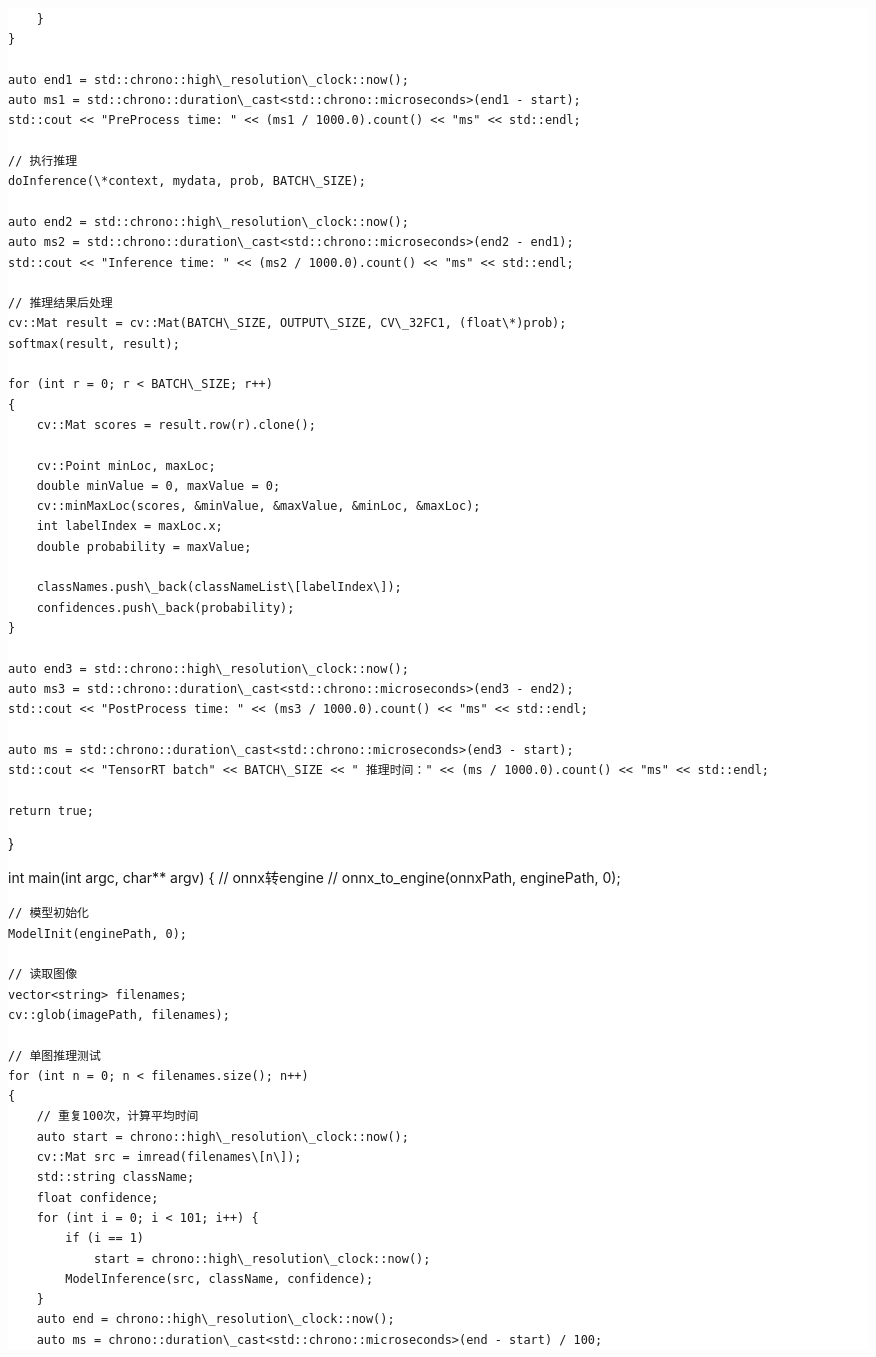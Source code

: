         }
    }
     
    auto end1 = std::chrono::high\_resolution\_clock::now();
    auto ms1 = std::chrono::duration\_cast<std::chrono::microseconds>(end1 - start);
    std::cout << "PreProcess time: " << (ms1 / 1000.0).count() << "ms" << std::endl;

    // 执行推理
    doInference(\*context, mydata, prob, BATCH\_SIZE);

    auto end2 = std::chrono::high\_resolution\_clock::now();
    auto ms2 = std::chrono::duration\_cast<std::chrono::microseconds>(end2 - end1);
    std::cout << "Inference time: " << (ms2 / 1000.0).count() << "ms" << std::endl;

    // 推理结果后处理
    cv::Mat result = cv::Mat(BATCH\_SIZE, OUTPUT\_SIZE, CV\_32FC1, (float\*)prob);
    softmax(result, result);

    for (int r = 0; r < BATCH\_SIZE; r++)
    {
        cv::Mat scores = result.row(r).clone();

        cv::Point minLoc, maxLoc;
        double minValue = 0, maxValue = 0;
        cv::minMaxLoc(scores, &minValue, &maxValue, &minLoc, &maxLoc);
        int labelIndex = maxLoc.x;
        double probability = maxValue;

        classNames.push\_back(classNameList\[labelIndex\]);
        confidences.push\_back(probability);
    }

    auto end3 = std::chrono::high\_resolution\_clock::now();
    auto ms3 = std::chrono::duration\_cast<std::chrono::microseconds>(end3 - end2);
    std::cout << "PostProcess time: " << (ms3 / 1000.0).count() << "ms" << std::endl;

    auto ms = std::chrono::duration\_cast<std::chrono::microseconds>(end3 - start);
    std::cout << "TensorRT batch" << BATCH\_SIZE << " 推理时间：" << (ms / 1000.0).count() << "ms" << std::endl;

    return true;
}

int main(int argc, char\*\* argv)
{
    // onnx转engine
    // onnx\_to\_engine(onnxPath, enginePath, 0);

    // 模型初始化
    ModelInit(enginePath, 0);

    // 读取图像
    vector<string> filenames;
    cv::glob(imagePath, filenames);

    // 单图推理测试
    for (int n = 0; n < filenames.size(); n++)
    {
        // 重复100次，计算平均时间
        auto start = chrono::high\_resolution\_clock::now();
        cv::Mat src = imread(filenames\[n\]);
        std::string className;
        float confidence;
        for (int i = 0; i < 101; i++) {
            if (i == 1)
                start = chrono::high\_resolution\_clock::now();
            ModelInference(src, className, confidence);
        }
        auto end = chrono::high\_resolution\_clock::now();
        auto ms = chrono::duration\_cast<std::chrono::microseconds>(end - start) / 100;